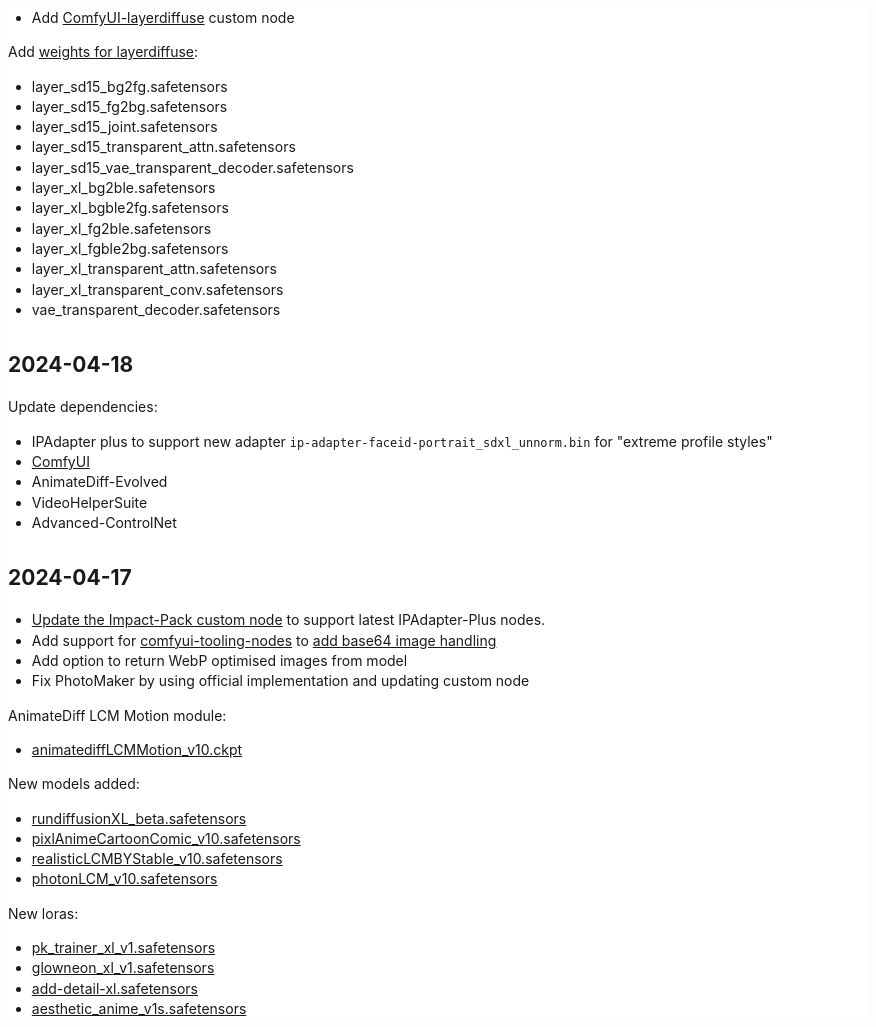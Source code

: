 - Add [ComfyUI-layerdiffuse](https://github.com/huchenlei/ComfyUI-layerdiffuse) custom node

Add [weights for layerdiffuse](https://huggingface.co/LayerDiffusion/layerdiffusion-v1):

- layer_sd15_bg2fg.safetensors
- layer_sd15_fg2bg.safetensors
- layer_sd15_joint.safetensors
- layer_sd15_transparent_attn.safetensors
- layer_sd15_vae_transparent_decoder.safetensors
- layer_xl_bg2ble.safetensors
- layer_xl_bgble2fg.safetensors
- layer_xl_fg2ble.safetensors
- layer_xl_fgble2bg.safetensors
- layer_xl_transparent_attn.safetensors
- layer_xl_transparent_conv.safetensors
- vae_transparent_decoder.safetensors

## 2024-04-18

Update dependencies:

- IPAdapter plus to support new adapter `ip-adapter-faceid-portrait_sdxl_unnorm.bin` for "extreme profile styles"
- [ComfyUI](https://github.com/comfyanonymous/ComfyUI/compare/6c6a39251fe313c56a88c90d820009073b623dfe...a88b0ebc2d2f933c94e42aa689c42e836eedaf3c)
- AnimateDiff-Evolved
- VideoHelperSuite
- Advanced-ControlNet

## 2024-04-17

- [Update the Impact-Pack custom node](https://github.com/fofr/ComfyUI-Impact-Pack/commit/07a18e7c31ff7489fe7169370b3475a8af41ed4a) to support latest IPAdapter-Plus nodes.
- Add support for [comfyui-tooling-nodes](https://github.com/Acly/comfyui-tooling-nodes) to [add base64 image handling](https://github.com/fofr/cog-comfyui/pull/50)
- Add option to return WebP optimised images from model
- Fix PhotoMaker by using official implementation and updating custom node

AnimateDiff LCM Motion module:

- [animatediffLCMMotion_v10.ckpt](https://civitai.com/models/326698/animatediff-lcm-motion-model)

New models added:

- [rundiffusionXL_beta.safetensors](https://civitai.com/models/120964/rundiffusion-xl)
- [pixlAnimeCartoonComic_v10.safetensors](https://civitai.com/models/260599/pixl-animecartooncomic-style)
- [realisticLCMBYStable_v10.safetensors](https://civitai.com/models/232228?modelVersionId=262126)
- [photonLCM_v10.safetensors](https://civitai.com/models/306814/photon-lcm)

New loras:

- [pk_trainer_xl_v1.safetensors](https://huggingface.co/sWizad/pokemon-trainer-sprite-pixelart)
- [glowneon_xl_v1.safetensors](https://civitai.com/models/310235/glowneon-xl-lora)
- [add-detail-xl.safetensors](https://civitai.com/models/122359/detail-tweaker-xl)
- [aesthetic_anime_v1s.safetensors](https://civitai.com/models/295100/aesthetic-anime-lora)
